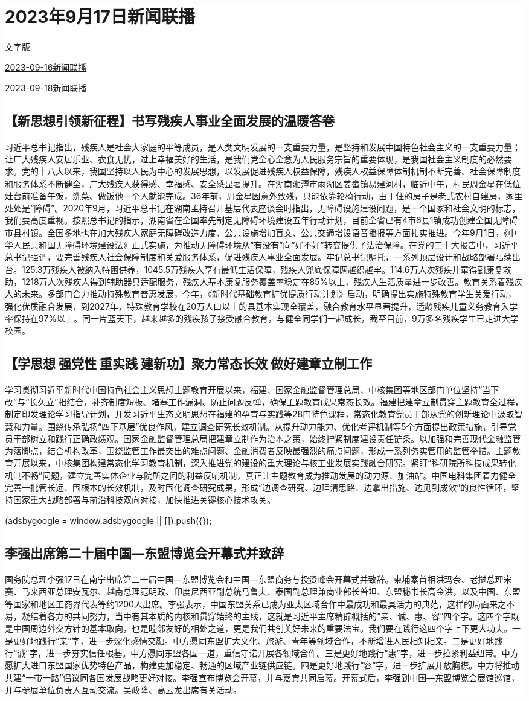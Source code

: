 







# 2023年9月17日新闻联播
 文字版








[2023-09-16新闻联播](/xinwenlianbo/20230916)


[2023-09-18新闻联播](/xinwenlianbo/20230918)





## 【新思想引领新征程】书写残疾人事业全面发展的温暖答卷


习近平总书记指出，残疾人是社会大家庭的平等成员，是人类文明发展的一支重要力量，是坚持和发展中国特色社会主义的一支重要力量；让广大残疾人安居乐业、衣食无忧，过上幸福美好的生活，是我们党全心全意为人民服务宗旨的重要体现，是我国社会主义制度的必然要求。党的十八大以来，我国坚持以人民为中心的发展思想，以发展促进残疾人权益保障，残疾人权益保障体制机制不断完善、社会保障制度和服务体系不断健全，广大残疾人获得感、幸福感、安全感显著提升。在湖南湘潭市雨湖区姜畲镇易建河村，临近中午，村民周金星在低位灶台前准备午饭，洗菜、做饭他一个人就能完成。36年前，周金星因意外致残，只能依靠轮椅行动，由于住的房子是老式农村自建房，家里处处是“障碍”。2020年9月，习近平总书记在湖南主持召开基层代表座谈会时指出，无障碍设施建设问题，是一个国家和社会文明的标志，我们要高度重视。按照总书记的指示，湖南省在全国率先制定无障碍环境建设五年行动计划，目前全省已有4市6县1镇成功创建全国无障碍市县村镇。全国多地也在加大残疾人家庭无障碍改造力度、公共设施增加盲文、公共交通增设语音播报等方面扎实推进。今年9月1日，《中华人民共和国无障碍环境建设法》正式实施，为推动无障碍环境从“有没有”向“好不好”转变提供了法治保障。在党的二十大报告中，习近平总书记强调，要完善残疾人社会保障制度和关爱服务体系，促进残疾人事业全面发展。牢记总书记嘱托，一系列顶层设计和战略部署陆续出台。125.3万残疾人被纳入特困供养，1045.5万残疾人享有最低生活保障，残疾人兜底保障网越织越牢。114.6万人次残疾儿童得到康复救助，1218万人次残疾人得到辅助器具适配服务，残疾人基本康复服务覆盖率稳定在85%以上，残疾人生活质量进一步改善。教育关系着残疾人的未来。多部门合力推动特殊教育普惠发展，今年，《新时代基础教育扩优提质行动计划》启动，明确提出实施特殊教育学生关爱行动，强化优质融合发展，到2027年，特殊教育学校在20万人口以上的县基本实现全覆盖，融合教育水平显著提升，适龄残疾儿童义务教育入学率保持在97%以上。同一片蓝天下，越来越多的残疾孩子接受融合教育，与健全同学们一起成长，截至目前，9万多名残疾学生已走进大学校园。


## 【学思想 强党性 重实践 建新功】聚力常态长效 做好建章立制工作


学习贯彻习近平新时代中国特色社会主义思想主题教育开展以来，福建、国家金融监督管理总局、中核集团等地区部门单位坚持“当下改”与“长久立”相结合，补齐制度短板、堵塞工作漏洞、防止问题反弹，确保主题教育成果常态长效。福建把建章立制贯穿主题教育全过程，制定印发理论学习指导计划，开发习近平生态文明思想在福建的孕育与实践等28门特色课程，常态化教育党员干部从党的创新理论中汲取智慧和力量。围绕传承弘扬“四下基层”优良作风，建立调查研究长效机制。从提升动力能力、优化考评机制等5个方面提出政策措施，引导党员干部树立和践行正确政绩观。国家金融监督管理总局把建章立制作为治本之策，始终拧紧制度建设责任链条。以加强和完善现代金融监管为落脚点，结合机构改革，围绕监管工作最突出的难点问题、金融消费者反映最强烈的痛点问题，形成一系列务实管用的监管举措。主题教育开展以来，中核集团构建常态化学习教育机制，深入推进党的建设的重大理论与核工业发展实践融合研究。紧盯“科研院所科技成果转化机制不畅”问题，建立完善实体企业与院所之间的利益反哺机制，真正让主题教育成为推动发展的动力源、加油站。中国电科集团着力健全完善一批管长远、固根本的长效机制，及时固化调查研究成果，形成“边调查研究、边理清思路、边拿出措施、边见到成效”的良性循环，坚持国家重大战略部署与前沿科技双向对接，加快推进关键核心技术攻关。





 (adsbygoogle = window.adsbygoogle || []).push({});

 
## 李强出席第二十届中国—东盟博览会开幕式并致辞


国务院总理李强17日在南宁出席第二十届中国—东盟博览会和中国—东盟商务与投资峰会开幕式并致辞。柬埔寨首相洪玛奈、老挝总理宋赛、马来西亚总理安瓦尔、越南总理范明政、印度尼西亚副总统马鲁夫、泰国副总理兼商业部长普坦、东盟秘书长高金洪，以及中国、东盟等国家和地区工商界代表等约1200人出席。李强表示，中国东盟关系已成为亚太区域合作中最成功和最具活力的典范，这样的局面来之不易，凝结着各方的共同努力，当中有其本质的内核和贯穿始终的主线，这就是习近平主席精辟概括的“亲、诚、惠、容”四个字。这四个字既是中国周边外交方针的基本取向，也是睦邻友好的相处之道，更是我们共创美好未来的重要法宝。我们要在践行这四个字上下更大功夫。一是更好地践行“亲”字，进一步深化感情交融。中方愿同东盟扩大文化、旅游、青年等领域合作，不断增进人民相知相亲。二是更好地践行“诚”字，进一步夯实信任根基。中方愿同东盟各国一道，重信守诺开展各领域合作。三是更好地践行“惠”字，进一步拉紧利益纽带。中方愿扩大进口东盟国家优势特色产品，构建更加稳定、畅通的区域产业链供应链。四是更好地践行“容”字，进一步扩展开放胸襟。中方将推动共建“一带一路”倡议同各国发展战略更好对接。李强宣布博览会开幕，并与嘉宾共同启幕。开幕式后，李强到中国—东盟博览会展馆巡馆，并与参展单位负责人互动交流。吴政隆、高云龙出席有关活动。
